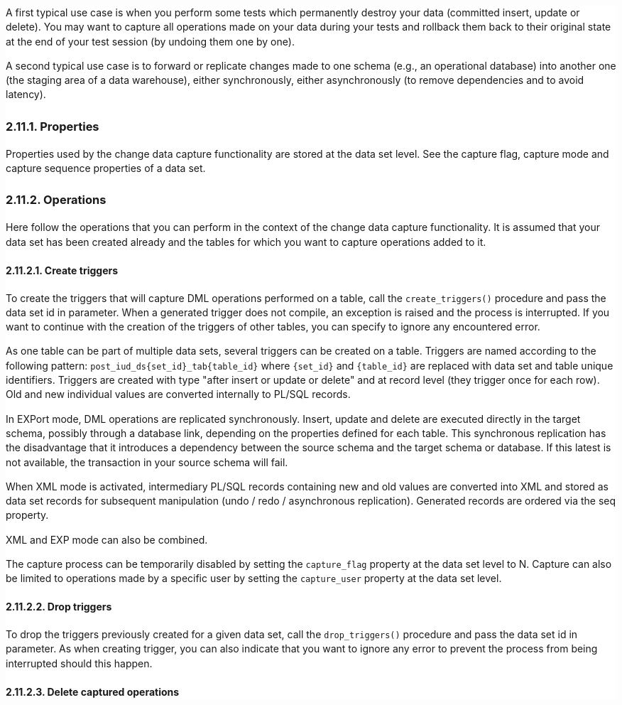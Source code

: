 A first typical use case is when you perform some tests which permanently destroy your data (committed insert, update or delete). You may want to capture all operations made on your data during your tests and rollback them back to their original state at the end of your test session (by undoing them one by one).

A second typical use case is to forward or replicate changes made to one schema (e.g., an operational database) into another one (the staging area of a data warehouse), either synchronously, either asynchronously (to remove dependencies and to avoid latency). 

### 2.11.1. Properties

Properties used by the change data capture functionality are stored at the data set level. See the capture flag, capture mode and capture sequence properties of a data set.

### 2.11.2. Operations

Here follow the operations that you can perform in the context of the change data capture functionality. It is assumed that your data set has been created already and the tables for which you want to capture operations added to it.

#### 2.11.2.1. Create triggers

To create the triggers that will capture DML operations performed on a table, call the `create_triggers()` procedure and pass the data set id in parameter. When a generated trigger does not compile, an exception is raised and the process is interrupted. If you want to continue with the creation of the triggers of other tables, you can specify to ignore any encountered error.

As one table can be part of multiple data sets, several triggers can be created on a table. Triggers are named according to the following pattern: `post_iud_ds{set_id}_tab{table_id}` where `{set_id}` and `{table_id}` are replaced with data set and table unique identifiers. Triggers are created with type "after insert or update or delete" and at record level (they trigger once for each row). Old and new individual values are converted internally to PL/SQL records.

In EXPort mode, DML operations are replicated synchronously. Insert, update and delete are executed directly in the target schema, possibly through a database link, depending on the properties defined for each table. This synchronous replication has the disadvantage that it introduces a dependency between the source schema and the target schema or database. If this latest is not available, the transaction in your source schema will fail.

When XML mode is activated, intermediary PL/SQL records containing new and old values are converted into XML and stored as data set records for subsequent manipulation (undo / redo / asynchronous replication). Generated records are ordered via the seq property.

XML and EXP mode can also be combined.

The capture process can be temporarily disabled by setting the `capture_flag` property at the data set level to N. Capture can also be limited to operations made by a specific user by setting the `capture_user` property at the data set level.

#### 2.11.2.2. Drop triggers

To drop the triggers previously created for a given data set, call the `drop_triggers()` procedure and pass the data set id in parameter. As when creating trigger, you can also indicate that you want to ignore any error to prevent the process from being interrupted should this happen. 

#### 2.11.2.3. Delete captured operations
